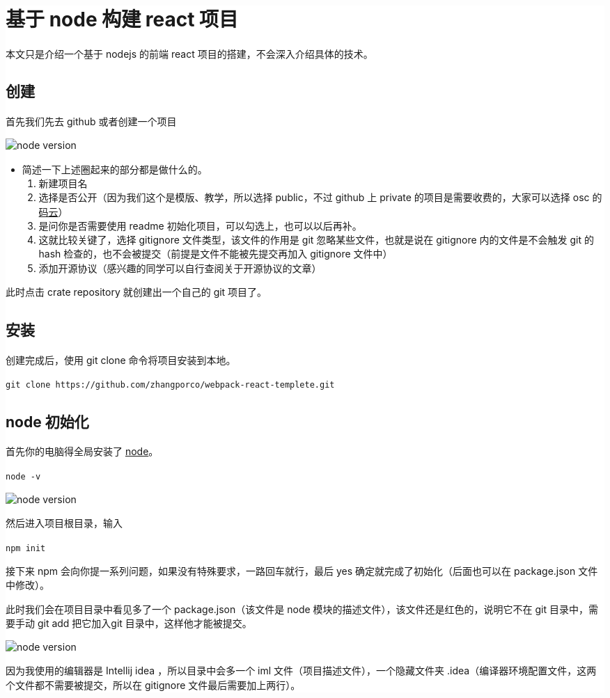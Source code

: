 # 基于 node 构建 react 项目

本文只是介绍一个基于 nodejs 的前端 react 项目的搭建，不会深入介绍具体的技术。

## 创建

首先我们先去 github 或者创建一个项目

![node version](http://p2u26co2w.bkt.clouddn.com/github-create-repository.jpeg)

* 简述一下上述圈起来的部分都是做什么的。
	1. 新建项目名
	2. 选择是否公开（因为我们这个是模版、教学，所以选择 public，不过 github 上 private 的项目是需要收费的，大家可以选择 osc 的 [码云](https://gitee.com/)）
	3. 是问你是否需要使用 readme 初始化项目，可以勾选上，也可以以后再补。
	4. 这就比较关键了，选择 gitignore 文件类型，该文件的作用是 git 忽略某些文件，也就是说在 gitignore 内的文件是不会触发 git 的 hash 检查的，也不会被提交（前提是文件不能被先提交再加入 gitignore 文件中）
	5. 添加开源协议（感兴趣的同学可以自行查阅关于开源协议的文章）
	
此时点击 crate repository 就创建出一个自己的 git 项目了。

## 安装

创建完成后，使用 git clone 命令将项目安装到本地。

```@javascript
git clone https://github.com/zhangporco/webpack-react-templete.git
```

## node 初始化

首先你的电脑得全局安装了 [node](https://nodejs.org/en/)。

```@javascript
node -v 
```

![node version](http://p2u26co2w.bkt.clouddn.com/node-npm-version.jpeg)

然后进入项目根目录，输入

```@javascript
npm init
```

接下来 npm 会向你提一系列问题，如果没有特殊要求，一路回车就行，最后 yes 确定就完成了初始化（后面也可以在 package.json 文件中修改）。

此时我们会在项目目录中看见多了一个 package.json（该文件是 node 模块的描述文件），该文件还是红色的，说明它不在 git 目录中，需要手动 git add 把它加入git 目录中，这样他才能被提交。

![node version](http://p2u26co2w.bkt.clouddn.com/project-git-init.jpeg)

因为我使用的编辑器是 Intellij idea ，所以目录中会多一个 iml 文件（项目描述文件），一个隐藏文件夹 .idea（编译器环境配置文件，这两个文件都不需要被提交，所以在 gitignore 文件最后需要加上两行）。
